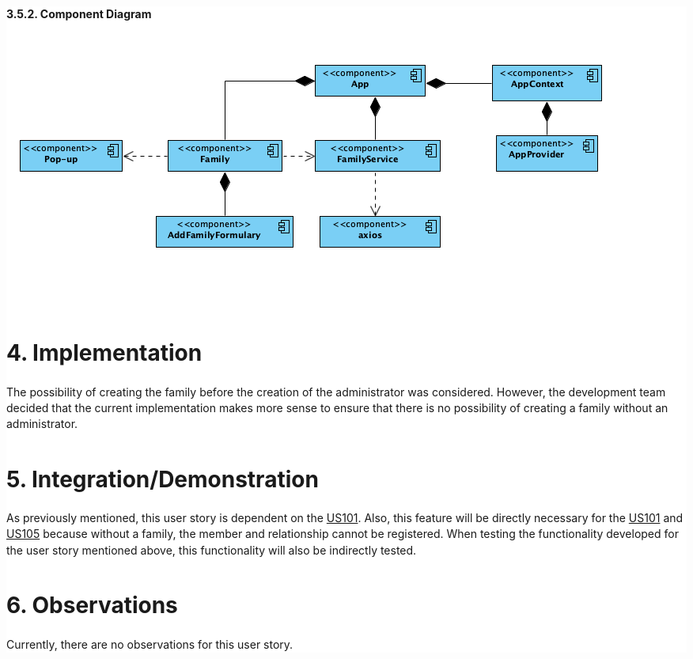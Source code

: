 #### 3.5.2. Component Diagram

![US010_ComponentDiagram.png](diagrams/US010_ComponentDiagram.png)

# 4. Implementation

The possibility of creating the family before the creation of the administrator was considered. 
However, the development team decided that the current implementation makes more sense to ensure 
that there is no possibility of creating a family without an administrator.

# 5. Integration/Demonstration

As previously mentioned, this user story is dependent on the [US101](US101_Add_Family_Member.md).
Also, this feature will be directly necessary for the [US101](US101_Add_Family_Member.md) and 
[US105](US105_Create_Relationship.md) because without a family, the member and relationship cannot be registered.
When testing the functionality developed for the user story mentioned above, this functionality will also be indirectly tested.

# 6. Observations

Currently, there are no observations for this user story.